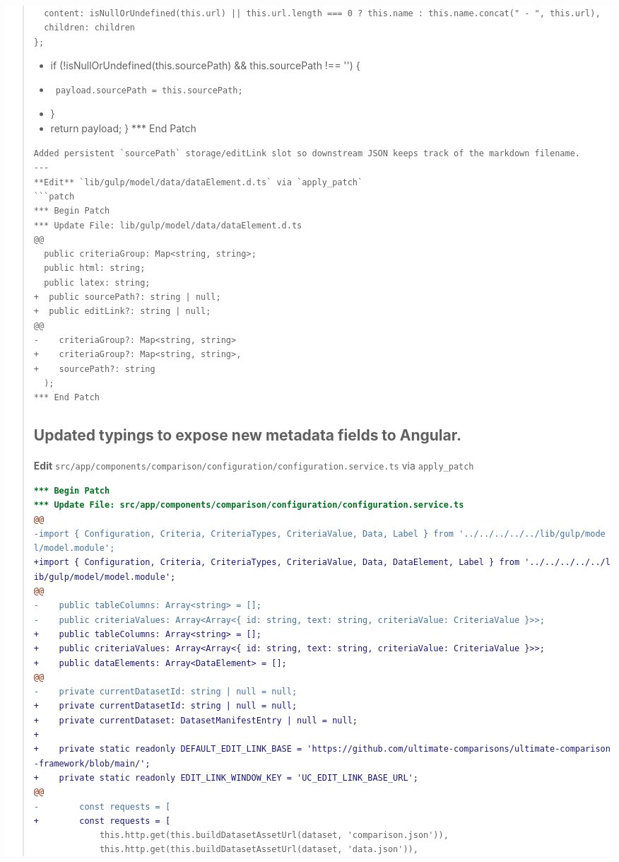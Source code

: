   >       content: isNullOrUndefined(this.url) || this.url.length === 0 ? this.name : this.name.concat(" - ", this.url),
  >       children: children
  >     };
  > +    if (!isNullOrUndefined(this.sourcePath) && this.sourcePath !== '') {
  > +      payload.sourcePath = this.sourcePath;
  > +    }
  > +    return payload;
  >   }
  > *** End Patch
  > ```
  > Added persistent `sourcePath` storage/editLink slot so downstream JSON keeps track of the markdown filename.  
  > ---  
  > **Edit** `lib/gulp/model/data/dataElement.d.ts` via `apply_patch`  
  > ```patch
  > *** Begin Patch
  > *** Update File: lib/gulp/model/data/dataElement.d.ts
  > @@
  >   public criteriaGroup: Map<string, string>;
  >   public html: string;
  >   public latex: string;
  > +  public sourcePath?: string | null;
  > +  public editLink?: string | null;
  > @@
  > -    criteriaGroup?: Map<string, string>
  > +    criteriaGroup?: Map<string, string>,
  > +    sourcePath?: string
  >   );
  > *** End Patch
  > ```
  > Updated typings to expose new metadata fields to Angular.  
  > ---  
  > **Edit** `src/app/components/comparison/configuration/configuration.service.ts` via `apply_patch`  
  > ```patch
  > *** Begin Patch
  > *** Update File: src/app/components/comparison/configuration/configuration.service.ts
  > @@
  > -import { Configuration, Criteria, CriteriaTypes, CriteriaValue, Data, Label } from '../../../../../lib/gulp/model/model.module';
  > +import { Configuration, Criteria, CriteriaTypes, CriteriaValue, Data, DataElement, Label } from '../../../../../lib/gulp/model/model.module';
  > @@
  > -    public tableColumns: Array<string> = [];
  > -    public criteriaValues: Array<Array<{ id: string, text: string, criteriaValue: CriteriaValue }>>;
  > +    public tableColumns: Array<string> = [];
  > +    public criteriaValues: Array<Array<{ id: string, text: string, criteriaValue: CriteriaValue }>>;
  > +    public dataElements: Array<DataElement> = [];
  > @@
  > -    private currentDatasetId: string | null = null;
  > +    private currentDatasetId: string | null = null;
  > +    private currentDataset: DatasetManifestEntry | null = null;
  > +
  > +    private static readonly DEFAULT_EDIT_LINK_BASE = 'https://github.com/ultimate-comparisons/ultimate-comparison-framework/blob/main/';
  > +    private static readonly EDIT_LINK_WINDOW_KEY = 'UC_EDIT_LINK_BASE_URL';
  > @@
  > -        const requests = [
  > +        const requests = [
  >              this.http.get(this.buildDatasetAssetUrl(dataset, 'comparison.json')),
  >              this.http.get(this.buildDatasetAssetUrl(dataset, 'data.json')),